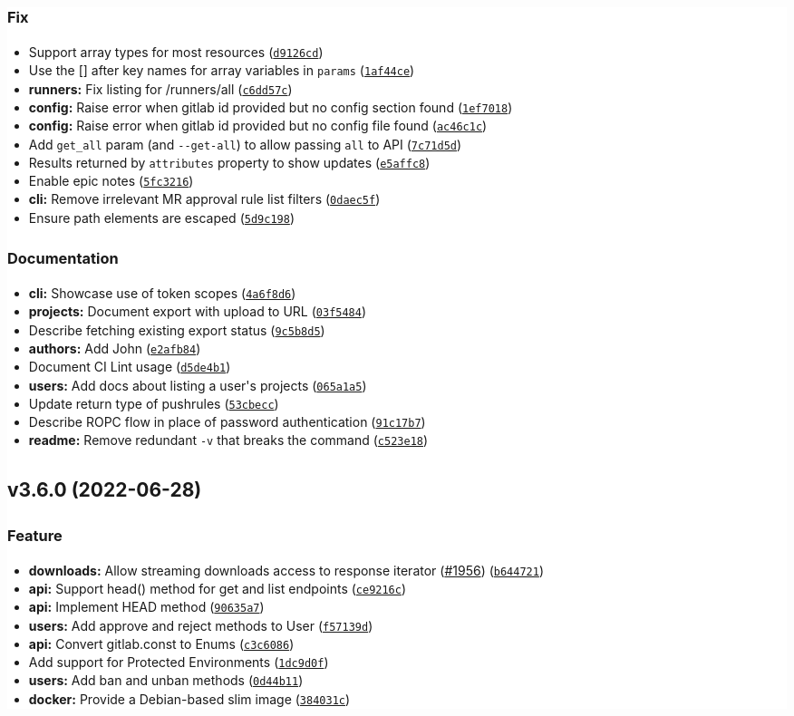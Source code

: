 ### Fix
* Support array types for most resources ([`d9126cd`](https://github.com/python-gitlab/python-gitlab/commit/d9126cd802dd3cfe529fa940300113c4ead3054b))
* Use the [] after key names for array variables in `params` ([`1af44ce`](https://github.com/python-gitlab/python-gitlab/commit/1af44ce8761e6ee8a9467a3e192f6c4d19e5cefe))
* **runners:** Fix listing for /runners/all ([`c6dd57c`](https://github.com/python-gitlab/python-gitlab/commit/c6dd57c56e92abb6184badf4708f5f5e65c6d582))
* **config:** Raise error when gitlab id provided but no config section found ([`1ef7018`](https://github.com/python-gitlab/python-gitlab/commit/1ef70188da1e29cd8ba95bf58c994ba7dd3010c5))
* **config:** Raise error when gitlab id provided but no config file found ([`ac46c1c`](https://github.com/python-gitlab/python-gitlab/commit/ac46c1cb291c03ad14bc76f5f16c9f98f2a5a82d))
* Add `get_all` param (and `--get-all`) to allow passing `all` to API ([`7c71d5d`](https://github.com/python-gitlab/python-gitlab/commit/7c71d5db1199164b3fa9958e3c3bc6ec96efc78d))
* Results returned by `attributes` property to show updates ([`e5affc8`](https://github.com/python-gitlab/python-gitlab/commit/e5affc8749797293c1373c6af96334f194875038))
* Enable epic notes ([`5fc3216`](https://github.com/python-gitlab/python-gitlab/commit/5fc3216788342a2325662644b42e8c249b655ded))
* **cli:** Remove irrelevant MR approval rule list filters ([`0daec5f`](https://github.com/python-gitlab/python-gitlab/commit/0daec5fa1428a56a6a927b133613e8b296248167))
* Ensure path elements are escaped ([`5d9c198`](https://github.com/python-gitlab/python-gitlab/commit/5d9c198769b00c8e7661e62aaf5f930ed32ef829))

### Documentation
* **cli:** Showcase use of token scopes ([`4a6f8d6`](https://github.com/python-gitlab/python-gitlab/commit/4a6f8d67a94a3d104a24081ad1dbad5b2e3d9c3e))
* **projects:** Document export with upload to URL ([`03f5484`](https://github.com/python-gitlab/python-gitlab/commit/03f548453d84d99354aae7b638f5267e5d751c59))
* Describe fetching existing export status ([`9c5b8d5`](https://github.com/python-gitlab/python-gitlab/commit/9c5b8d54745a58b9fe72ba535b7868d1510379c0))
* **authors:** Add John ([`e2afb84`](https://github.com/python-gitlab/python-gitlab/commit/e2afb84dc4a259e8f40b7cc83e56289983c7db47))
* Document CI Lint usage ([`d5de4b1`](https://github.com/python-gitlab/python-gitlab/commit/d5de4b1fe38bedc07862bd9446dfd48b92cb078d))
* **users:** Add docs about listing a user's projects ([`065a1a5`](https://github.com/python-gitlab/python-gitlab/commit/065a1a5a32d34286df44800084285b30b934f911))
* Update return type of pushrules ([`53cbecc`](https://github.com/python-gitlab/python-gitlab/commit/53cbeccd581318ce4ff6bec0acf3caf935bda0cf))
* Describe ROPC flow in place of password authentication ([`91c17b7`](https://github.com/python-gitlab/python-gitlab/commit/91c17b704f51e9a06b241d549f9a07a19c286118))
* **readme:** Remove redundant `-v` that breaks the command ([`c523e18`](https://github.com/python-gitlab/python-gitlab/commit/c523e186cc48f6bcac5245e3109b50a3852d16ef))

## v3.6.0 (2022-06-28)
### Feature
* **downloads:** Allow streaming downloads access to response iterator ([#1956](https://github.com/python-gitlab/python-gitlab/issues/1956)) ([`b644721`](https://github.com/python-gitlab/python-gitlab/commit/b6447211754e126f64e12fc735ad74fe557b7fb4))
* **api:** Support head() method for get and list endpoints ([`ce9216c`](https://github.com/python-gitlab/python-gitlab/commit/ce9216ccc542d834be7f29647c7ee98c2ca5bb01))
* **api:** Implement HEAD method ([`90635a7`](https://github.com/python-gitlab/python-gitlab/commit/90635a7db3c9748745471d2282260418e31c7797))
* **users:** Add approve and reject methods to User ([`f57139d`](https://github.com/python-gitlab/python-gitlab/commit/f57139d8f1dafa6eb19d0d954b3634c19de6413c))
* **api:** Convert gitlab.const to Enums ([`c3c6086`](https://github.com/python-gitlab/python-gitlab/commit/c3c6086c548c03090ccf3f59410ca3e6b7999791))
* Add support for Protected Environments ([`1dc9d0f`](https://github.com/python-gitlab/python-gitlab/commit/1dc9d0f91757eed9f28f0c7172654b9b2a730216))
* **users:** Add ban and unban methods ([`0d44b11`](https://github.com/python-gitlab/python-gitlab/commit/0d44b118f85f92e7beb1a05a12bdc6e070dce367))
* **docker:** Provide a Debian-based slim image ([`384031c`](https://github.com/python-gitlab/python-gitlab/commit/384031c530e813f55da52f2b2c5635ea935f9d91))